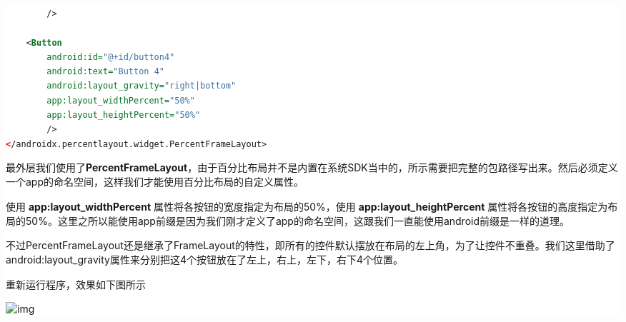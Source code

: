 ```xml
        />

    <Button
        android:id="@+id/button4"
        android:text="Button 4"
        android:layout_gravity="right|bottom"
        app:layout_widthPercent="50%"
        app:layout_heightPercent="50%"
        />
</androidx.percentlayout.widget.PercentFrameLayout>
```

最外层我们使用了**PercentFrameLayout**，由于百分比布局并不是内置在系统SDK当中的，所示需要把完整的包路径写出来。然后必须定义一个app的命名空间，这样我们才能使用百分比布局的自定义属性。

使用 **app:layout_widthPercent** 属性将各按钮的宽度指定为布局的50%，使用 **app:layout_heightPercent** 属性将各按钮的高度指定为布局的50%。这里之所以能使用app前缀是因为我们刚才定义了app的命名空间，这跟我们一直能使用android前缀是一样的道理。

不过PercentFrameLayout还是继承了FrameLayout的特性，即所有的控件默认摆放在布局的左上角，为了让控件不重叠。我们这里借助了android:layout_gravity属性来分别把这4个按钮放在了左上，右上，左下，右下4个位置。

重新运行程序，效果如下图所示

![img](README.assets/15449003-8f09c6cf97a38119)

